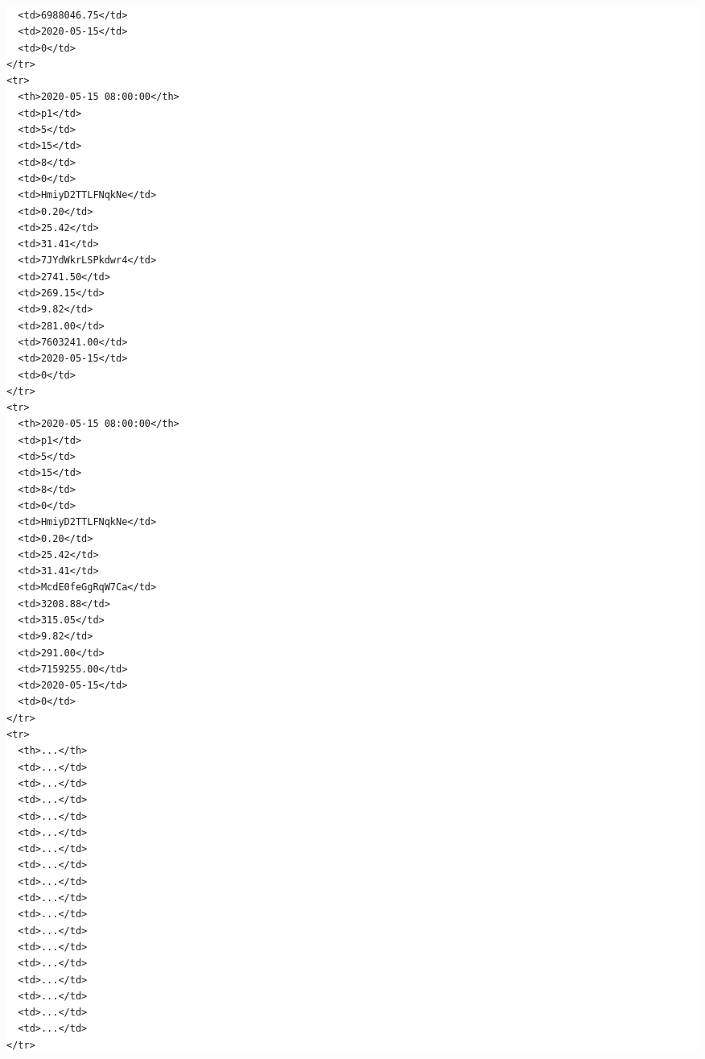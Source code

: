       <td>6988046.75</td>
      <td>2020-05-15</td>
      <td>0</td>
    </tr>
    <tr>
      <th>2020-05-15 08:00:00</th>
      <td>p1</td>
      <td>5</td>
      <td>15</td>
      <td>8</td>
      <td>0</td>
      <td>HmiyD2TTLFNqkNe</td>
      <td>0.20</td>
      <td>25.42</td>
      <td>31.41</td>
      <td>7JYdWkrLSPkdwr4</td>
      <td>2741.50</td>
      <td>269.15</td>
      <td>9.82</td>
      <td>281.00</td>
      <td>7603241.00</td>
      <td>2020-05-15</td>
      <td>0</td>
    </tr>
    <tr>
      <th>2020-05-15 08:00:00</th>
      <td>p1</td>
      <td>5</td>
      <td>15</td>
      <td>8</td>
      <td>0</td>
      <td>HmiyD2TTLFNqkNe</td>
      <td>0.20</td>
      <td>25.42</td>
      <td>31.41</td>
      <td>McdE0feGgRqW7Ca</td>
      <td>3208.88</td>
      <td>315.05</td>
      <td>9.82</td>
      <td>291.00</td>
      <td>7159255.00</td>
      <td>2020-05-15</td>
      <td>0</td>
    </tr>
    <tr>
      <th>...</th>
      <td>...</td>
      <td>...</td>
      <td>...</td>
      <td>...</td>
      <td>...</td>
      <td>...</td>
      <td>...</td>
      <td>...</td>
      <td>...</td>
      <td>...</td>
      <td>...</td>
      <td>...</td>
      <td>...</td>
      <td>...</td>
      <td>...</td>
      <td>...</td>
      <td>...</td>
    </tr>